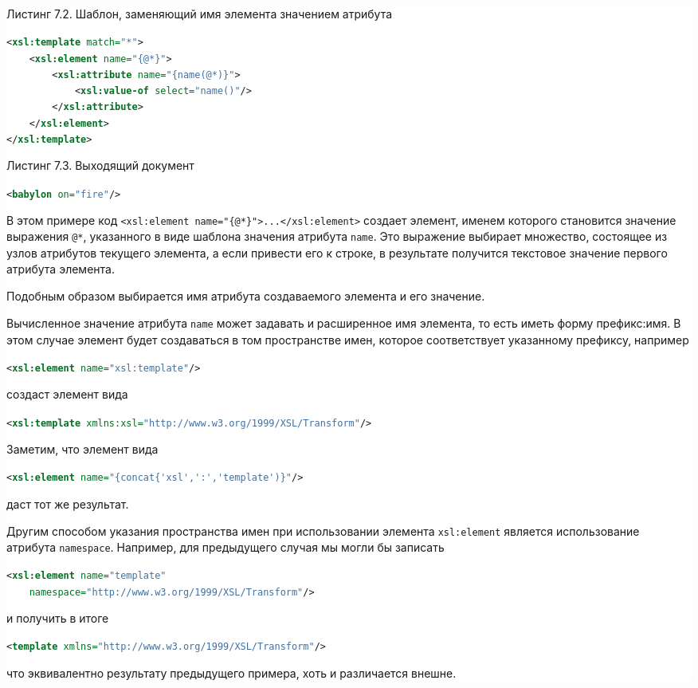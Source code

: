 Листинг 7.2. Шаблон, заменяющий имя элемента значением атрибута

```xml
<xsl:template match="*">
    <xsl:element name="{@*}">
        <xsl:attribute name="{name(@*)}">
            <xsl:value-of select="name()"/>
        </xsl:attribute>
    </xsl:element>
</xsl:template>
```

Листинг 7.3. Выходящий документ

```xml
<babylon on="fire"/>
```

В этом примере код `<xsl:element name="{@*}">...</xsl:element>` создает элемент, именем которого становится значение выражения `@*`, указанного в виде шаблона значения атрибута `name`. Это выражение выбирает множество, состоящее из узлов атрибутов текущего элемента, а если привести его к строке, в результате получится текстовое значение первого атрибута элемента.

Подобным образом выбирается имя атрибута создаваемого элемента и его значение.

Вычисленное значение атрибута `name` может задавать и расширенное имя элемента, то есть иметь форму префикс:имя. В этом случае элемент будет создаваться в том пространстве имен, которое соответствует указанному префиксу, например

```xml
<xsl:element name="xsl:template"/>
```

создаст элемент вида

```xml
<xsl:template xmlns:xsl="http://www.w3.org/1999/XSL/Transform"/>
```

Заметим, что элемент вида

```xml
<xsl:element name="{concat{'xsl',':','template')}"/>
```

даст тот же результат.

Другим способом указания пространства имен при использовании элемента `xsl:element` является использование атрибута `namespace`. Например, для предыдущего случая мы могли бы записать

```xml
<xsl:element name="template"
    namespace="http://www.w3.org/1999/XSL/Transform"/>
```

и получить в итоге

```xml
<template xmlns="http://www.w3.org/1999/XSL/Transform"/>
```

что эквивалентно результату предыдущего примера, хоть и различается внешне.
